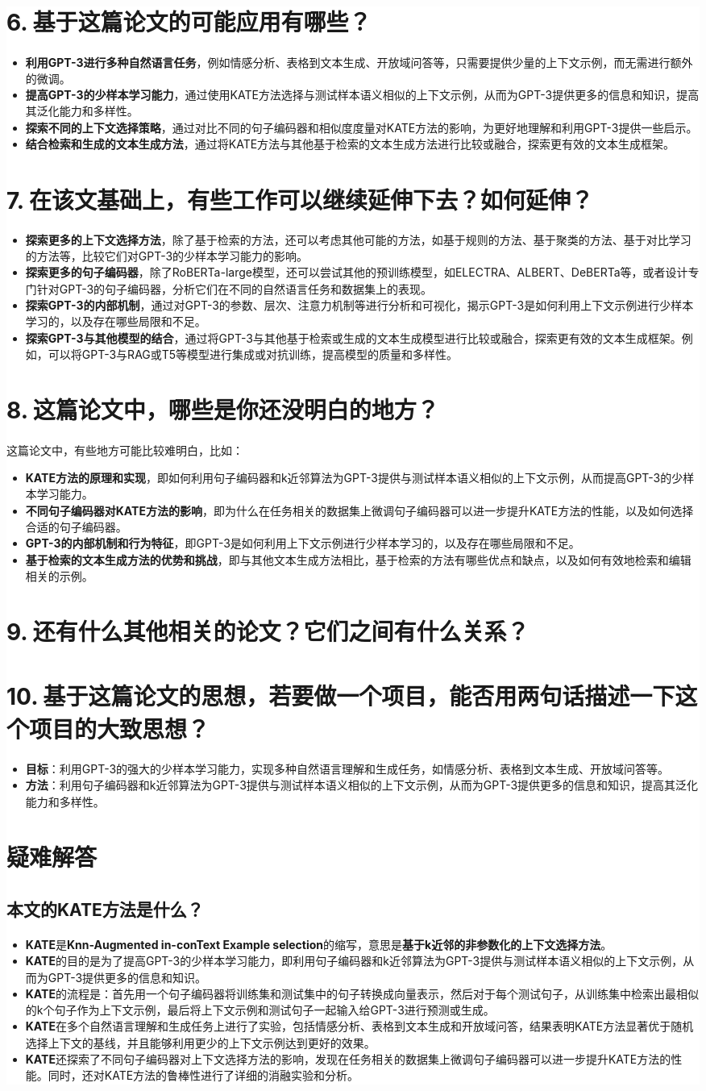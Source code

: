 
# 6. 基于这篇论文的可能应用有哪些？
- **利用GPT-3进行多种自然语言任务**，例如情感分析、表格到文本生成、开放域问答等，只需要提供少量的上下文示例，而无需进行额外的微调。
- **提高GPT-3的少样本学习能力**，通过使用KATE方法选择与测试样本语义相似的上下文示例，从而为GPT-3提供更多的信息和知识，提高其泛化能力和多样性。
- **探索不同的上下文选择策略**，通过对比不同的句子编码器和相似度度量对KATE方法的影响，为更好地理解和利用GPT-3提供一些启示。
- **结合检索和生成的文本生成方法**，通过将KATE方法与其他基于检索的文本生成方法进行比较或融合，探索更有效的文本生成框架。
# 7. 在该文基础上，有些工作可以继续延伸下去？如何延伸？

- **探索更多的上下文选择方法**，除了基于检索的方法，还可以考虑其他可能的方法，如基于规则的方法、基于聚类的方法、基于对比学习的方法等，比较它们对GPT-3的少样本学习能力的影响。
- **探索更多的句子编码器**，除了RoBERTa-large模型，还可以尝试其他的预训练模型，如ELECTRA、ALBERT、DeBERTa等，或者设计专门针对GPT-3的句子编码器，分析它们在不同的自然语言任务和数据集上的表现。
- **探索GPT-3的内部机制**，通过对GPT-3的参数、层次、注意力机制等进行分析和可视化，揭示GPT-3是如何利用上下文示例进行少样本学习的，以及存在哪些局限和不足。
- **探索GPT-3与其他模型的结合**，通过将GPT-3与其他基于检索或生成的文本生成模型进行比较或融合，探索更有效的文本生成框架。例如，可以将GPT-3与RAG或T5等模型进行集成或对抗训练，提高模型的质量和多样性。

# 8. 这篇论文中，哪些是你还没明白的地方？

这篇论文中，有些地方可能比较难明白，比如：

- **KATE方法的原理和实现**，即如何利用句子编码器和k近邻算法为GPT-3提供与测试样本语义相似的上下文示例，从而提高GPT-3的少样本学习能力。
- **不同句子编码器对KATE方法的影响**，即为什么在任务相关的数据集上微调句子编码器可以进一步提升KATE方法的性能，以及如何选择合适的句子编码器。
- **GPT-3的内部机制和行为特征**，即GPT-3是如何利用上下文示例进行少样本学习的，以及存在哪些局限和不足。
- **基于检索的文本生成方法的优势和挑战**，即与其他文本生成方法相比，基于检索的方法有哪些优点和缺点，以及如何有效地检索和编辑相关的示例。


# 9. 还有什么其他相关的论文？它们之间有什么关系？
  

# 10. 基于这篇论文的思想，若要做一个项目，能否用两句话描述一下这个项目的大致思想？

- **目标**：利用GPT-3的强大的少样本学习能力，实现多种自然语言理解和生成任务，如情感分析、表格到文本生成、开放域问答等。
- **方法**：利用句子编码器和k近邻算法为GPT-3提供与测试样本语义相似的上下文示例，从而为GPT-3提供更多的信息和知识，提高其泛化能力和多样性。


# 疑难解答
## 本文的KATE方法是什么？


- **KATE**是**Knn-Augmented in-conText Example selection**的缩写，意思是**基于k近邻的非参数化的上下文选择方法**。
- **KATE**的目的是为了提高GPT-3的少样本学习能力，即利用句子编码器和k近邻算法为GPT-3提供与测试样本语义相似的上下文示例，从而为GPT-3提供更多的信息和知识。
- **KATE**的流程是：首先用一个句子编码器将训练集和测试集中的句子转换成向量表示，然后对于每个测试句子，从训练集中检索出最相似的k个句子作为上下文示例，最后将上下文示例和测试句子一起输入给GPT-3进行预测或生成。
- **KATE**在多个自然语言理解和生成任务上进行了实验，包括情感分析、表格到文本生成和开放域问答，结果表明KATE方法显著优于随机选择上下文的基线，并且能够利用更少的上下文示例达到更好的效果。
- **KATE**还探索了不同句子编码器对上下文选择方法的影响，发现在任务相关的数据集上微调句子编码器可以进一步提升KATE方法的性能。同时，还对KATE方法的鲁棒性进行了详细的消融实验和分析。




